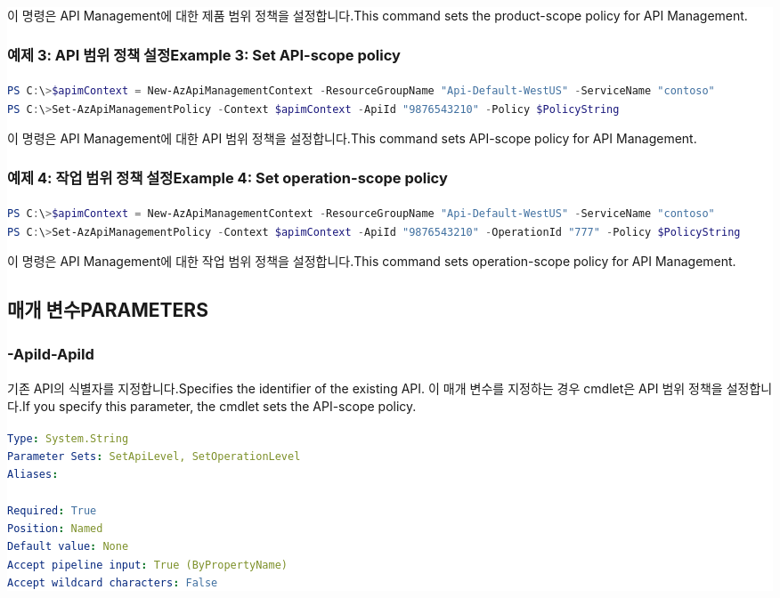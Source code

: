 <span data-ttu-id="76bd1-115">이 명령은 API Management에 대한 제품 범위 정책을 설정합니다.</span><span class="sxs-lookup"><span data-stu-id="76bd1-115">This command sets the product-scope policy for API Management.</span></span>

### <span data-ttu-id="76bd1-116">예제 3: API 범위 정책 설정</span><span class="sxs-lookup"><span data-stu-id="76bd1-116">Example 3: Set API-scope policy</span></span>
```powershell
PS C:\>$apimContext = New-AzApiManagementContext -ResourceGroupName "Api-Default-WestUS" -ServiceName "contoso"
PS C:\>Set-AzApiManagementPolicy -Context $apimContext -ApiId "9876543210" -Policy $PolicyString
```

<span data-ttu-id="76bd1-117">이 명령은 API Management에 대한 API 범위 정책을 설정합니다.</span><span class="sxs-lookup"><span data-stu-id="76bd1-117">This command sets API-scope policy for API Management.</span></span>

### <span data-ttu-id="76bd1-118">예제 4: 작업 범위 정책 설정</span><span class="sxs-lookup"><span data-stu-id="76bd1-118">Example 4: Set operation-scope policy</span></span>
```powershell
PS C:\>$apimContext = New-AzApiManagementContext -ResourceGroupName "Api-Default-WestUS" -ServiceName "contoso"
PS C:\>Set-AzApiManagementPolicy -Context $apimContext -ApiId "9876543210" -OperationId "777" -Policy $PolicyString
```

<span data-ttu-id="76bd1-119">이 명령은 API Management에 대한 작업 범위 정책을 설정합니다.</span><span class="sxs-lookup"><span data-stu-id="76bd1-119">This command sets operation-scope policy for API Management.</span></span>

## <span data-ttu-id="76bd1-120">매개 변수</span><span class="sxs-lookup"><span data-stu-id="76bd1-120">PARAMETERS</span></span>

### <span data-ttu-id="76bd1-121">-ApiId</span><span class="sxs-lookup"><span data-stu-id="76bd1-121">-ApiId</span></span>
<span data-ttu-id="76bd1-122">기존 API의 식별자를 지정합니다.</span><span class="sxs-lookup"><span data-stu-id="76bd1-122">Specifies the identifier of the existing API.</span></span>
<span data-ttu-id="76bd1-123">이 매개 변수를 지정하는 경우 cmdlet은 API 범위 정책을 설정합니다.</span><span class="sxs-lookup"><span data-stu-id="76bd1-123">If you specify this parameter, the cmdlet sets the API-scope policy.</span></span>

```yaml
Type: System.String
Parameter Sets: SetApiLevel, SetOperationLevel
Aliases:

Required: True
Position: Named
Default value: None
Accept pipeline input: True (ByPropertyName)
Accept wildcard characters: False
```

